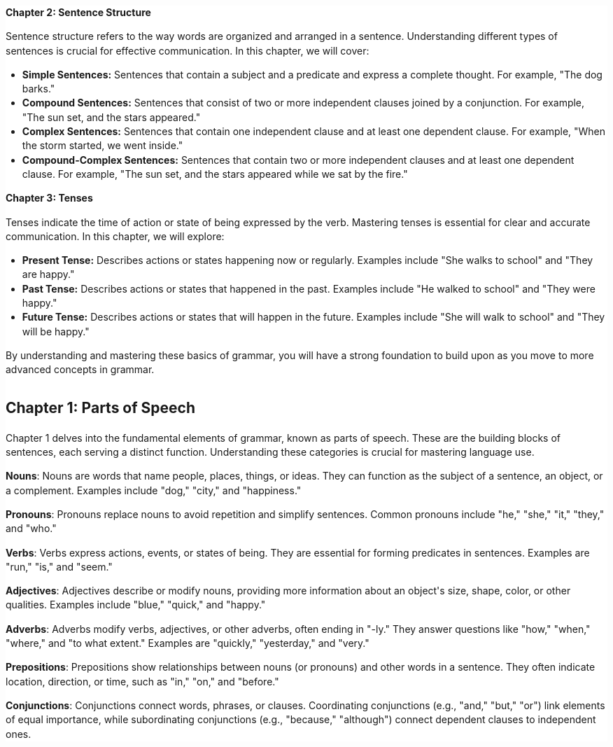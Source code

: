 **Chapter 2: Sentence Structure**

Sentence structure refers to the way words are organized and arranged in a sentence. Understanding different types of sentences is crucial for effective communication. In this chapter, we will cover:

- **Simple Sentences:** Sentences that contain a subject and a predicate and express a complete thought. For example, "The dog barks."
- **Compound Sentences:** Sentences that consist of two or more independent clauses joined by a conjunction. For example, "The sun set, and the stars appeared."
- **Complex Sentences:** Sentences that contain one independent clause and at least one dependent clause. For example, "When the storm started, we went inside."
- **Compound-Complex Sentences:** Sentences that contain two or more independent clauses and at least one dependent clause. For example, "The sun set, and the stars appeared while we sat by the fire."

**Chapter 3: Tenses**

Tenses indicate the time of action or state of being expressed by the verb. Mastering tenses is essential for clear and accurate communication. In this chapter, we will explore:

- **Present Tense:** Describes actions or states happening now or regularly. Examples include "She walks to school" and "They are happy."
- **Past Tense:** Describes actions or states that happened in the past. Examples include "He walked to school" and "They were happy."
- **Future Tense:** Describes actions or states that will happen in the future. Examples include "She will walk to school" and "They will be happy."

By understanding and mastering these basics of grammar, you will have a strong foundation to build upon as you move to more advanced concepts in grammar.
## Chapter 1: Parts of Speech
Chapter 1 delves into the fundamental elements of grammar, known as parts of speech. These are the building blocks of sentences, each serving a distinct function. Understanding these categories is crucial for mastering language use.

**Nouns**: Nouns are words that name people, places, things, or ideas. They can function as the subject of a sentence, an object, or a complement. Examples include "dog," "city," and "happiness."

**Pronouns**: Pronouns replace nouns to avoid repetition and simplify sentences. Common pronouns include "he," "she," "it," "they," and "who."

**Verbs**: Verbs express actions, events, or states of being. They are essential for forming predicates in sentences. Examples are "run," "is," and "seem."

**Adjectives**: Adjectives describe or modify nouns, providing more information about an object's size, shape, color, or other qualities. Examples include "blue," "quick," and "happy."

**Adverbs**: Adverbs modify verbs, adjectives, or other adverbs, often ending in "-ly." They answer questions like "how," "when," "where," and "to what extent." Examples are "quickly," "yesterday," and "very."

**Prepositions**: Prepositions show relationships between nouns (or pronouns) and other words in a sentence. They often indicate location, direction, or time, such as "in," "on," and "before."

**Conjunctions**: Conjunctions connect words, phrases, or clauses. Coordinating conjunctions (e.g., "and," "but," "or") link elements of equal importance, while subordinating conjunctions (e.g., "because," "although") connect dependent clauses to independent ones.
